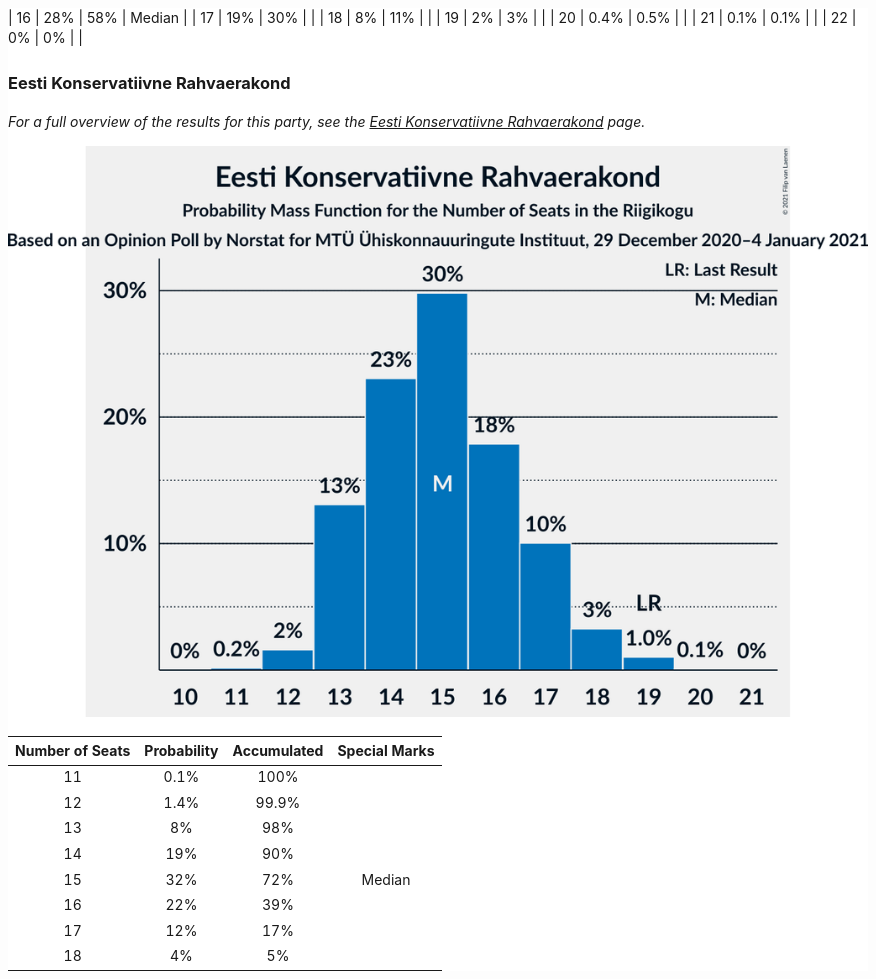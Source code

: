 | 16 | 28% | 58% | Median |
| 17 | 19% | 30% |  |
| 18 | 8% | 11% |  |
| 19 | 2% | 3% |  |
| 20 | 0.4% | 0.5% |  |
| 21 | 0.1% | 0.1% |  |
| 22 | 0% | 0% |  |

### Eesti Konservatiivne Rahvaerakond

*For a full overview of the results for this party, see the [Eesti Konservatiivne Rahvaerakond](party-eestikonservatiivnerahvaerakond.html) page.*

![Graph with seats probability mass function not yet produced](2021-01-04-Norstat-seats-pmf-eestikonservatiivnerahvaerakond.png "Seats Probability Mass Function")

| Number of Seats | Probability | Accumulated | Special Marks |
|:---------------:|:-----------:|:-----------:|:-------------:|
| 11 | 0.1% | 100% |  |
| 12 | 1.4% | 99.9% |  |
| 13 | 8% | 98% |  |
| 14 | 19% | 90% |  |
| 15 | 32% | 72% | Median |
| 16 | 22% | 39% |  |
| 17 | 12% | 17% |  |
| 18 | 4% | 5% |  |